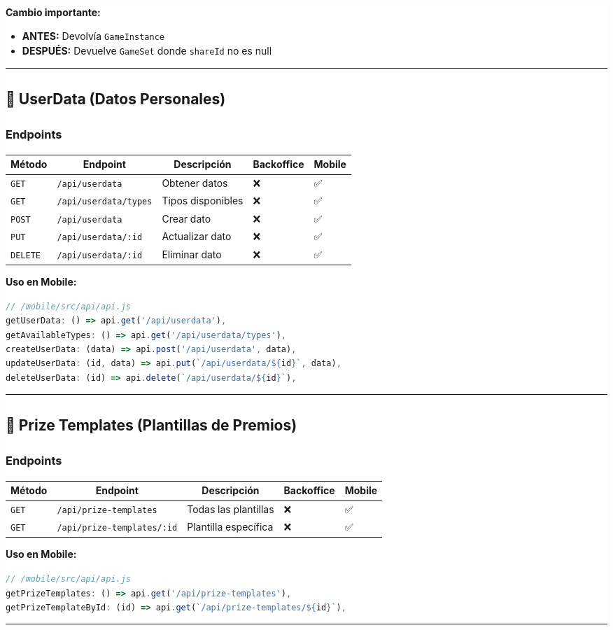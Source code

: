```javascript
```

**Cambio importante:**
- **ANTES:** Devolvía `GameInstance`
- **DESPUÉS:** Devuelve `GameSet` donde `shareId` no es null

---

## 📝 UserData (Datos Personales)

### Endpoints

| Método | Endpoint | Descripción | Backoffice | Mobile |
|--------|----------|-------------|------------|--------|
| `GET` | `/api/userdata` | Obtener datos | ❌ | ✅ |
| `GET` | `/api/userdata/types` | Tipos disponibles | ❌ | ✅ |
| `POST` | `/api/userdata` | Crear dato | ❌ | ✅ |
| `PUT` | `/api/userdata/:id` | Actualizar dato | ❌ | ✅ |
| `DELETE` | `/api/userdata/:id` | Eliminar dato | ❌ | ✅ |

**Uso en Mobile:**
```javascript
// /mobile/src/api/api.js
getUserData: () => api.get('/api/userdata'),
getAvailableTypes: () => api.get('/api/userdata/types'),
createUserData: (data) => api.post('/api/userdata', data),
updateUserData: (id, data) => api.put(`/api/userdata/${id}`, data),
deleteUserData: (id) => api.delete(`/api/userdata/${id}`),
```

---

## 🎨 Prize Templates (Plantillas de Premios)

### Endpoints

| Método | Endpoint | Descripción | Backoffice | Mobile |
|--------|----------|-------------|------------|--------|
| `GET` | `/api/prize-templates` | Todas las plantillas | ❌ | ✅ |
| `GET` | `/api/prize-templates/:id` | Plantilla específica | ❌ | ✅ |

**Uso en Mobile:**
```javascript
// /mobile/src/api/api.js
getPrizeTemplates: () => api.get('/api/prize-templates'),
getPrizeTemplateById: (id) => api.get(`/api/prize-templates/${id}`),
```

---